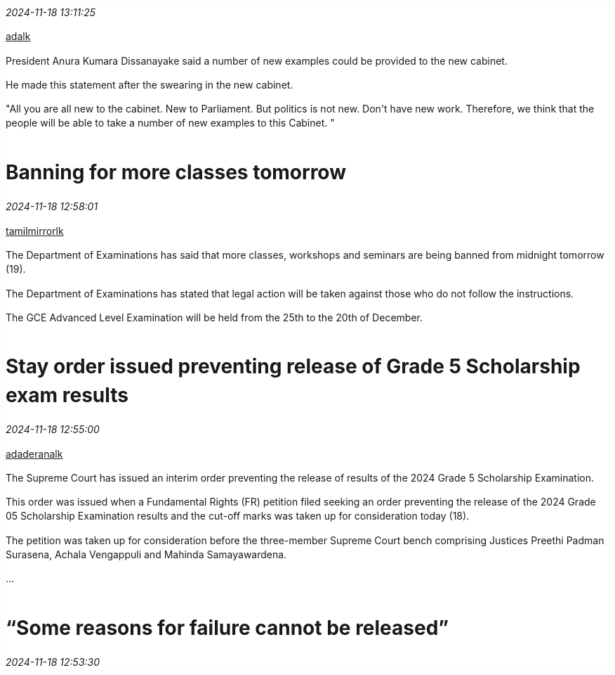 *2024-11-18 13:11:25*

[adalk](https://www.ada.lk/breaking_news/ජනපති-කැබිනට්-මණ්ඩලය-ගැන-තැබූ-විශ්වාසය/11-413117)

President Anura Kumara Dissanayake said a number of new examples could be provided to the new cabinet.

He made this statement after the swearing in the new cabinet.

"All you are all new to the cabinet. New to Parliament. But politics is not new. Don't have new work. Therefore, we think that the people will be able to take a number of new examples to this Cabinet. "



# Banning for more classes tomorrow

*2024-11-18 12:58:01*

[tamilmirrorlk](https://www.tamilmirror.lk/செய்திகள்/மேலதிக-வகுப்புகளுக்கு-நாளை-நள்ளிரவுடன்-தடை/175-347380)

The Department of Examinations has said that more classes, workshops and seminars are being banned from midnight tomorrow (19).

The Department of Examinations has stated that legal action will be taken against those who do not follow the instructions.

The GCE Advanced Level Examination will be held from the 25th to the 20th of December.



# Stay order issued preventing release of Grade 5 Scholarship exam results

*2024-11-18 12:55:00*

[adaderanalk](https://www.adaderana.lk/news/103581/stay-order-issued-preventing-release-of-grade-5-scholarship-examresults)

The Supreme Court has issued an interim order preventing the release of results of the 2024 Grade 5 Scholarship Examination.

This order was issued when a Fundamental Rights (FR) petition filed seeking an order preventing the release of the 2024 Grade 05 Scholarship Examination results and the cut-off marks was taken up for consideration today (18).

The petition was taken up for consideration before the three-member Supreme Court bench comprising Justices Preethi Padman Surasena, Achala Vengappuli and Mahinda Samayawardena.

...



# “Some reasons for failure cannot be released”

*2024-11-18 12:53:30*
